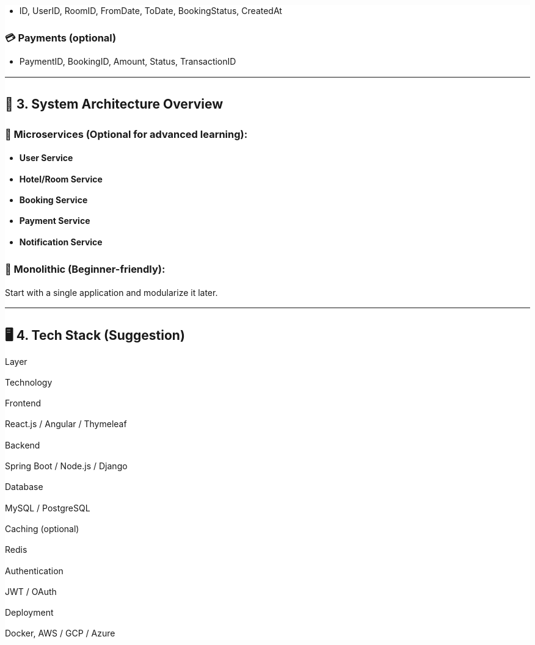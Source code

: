 -   ID, UserID, RoomID, FromDate, ToDate, BookingStatus, CreatedAt
    

### 💳 Payments (optional)

-   PaymentID, BookingID, Amount, Status, TransactionID
    

----------

## 🧩 3. **System Architecture Overview**

### 🔹 Microservices (Optional for advanced learning):

-   **User Service**
    
-   **Hotel/Room Service**
    
-   **Booking Service**
    
-   **Payment Service**
    
-   **Notification Service**
    

### 🔹 Monolithic (Beginner-friendly):

Start with a single application and modularize it later.

----------

## 🖥️ 4. **Tech Stack (Suggestion)**

Layer

Technology

Frontend

React.js / Angular / Thymeleaf

Backend

Spring Boot / Node.js / Django

Database

MySQL / PostgreSQL

Caching (optional)

Redis

Authentication

JWT / OAuth

Deployment

Docker, AWS / GCP / Azure

